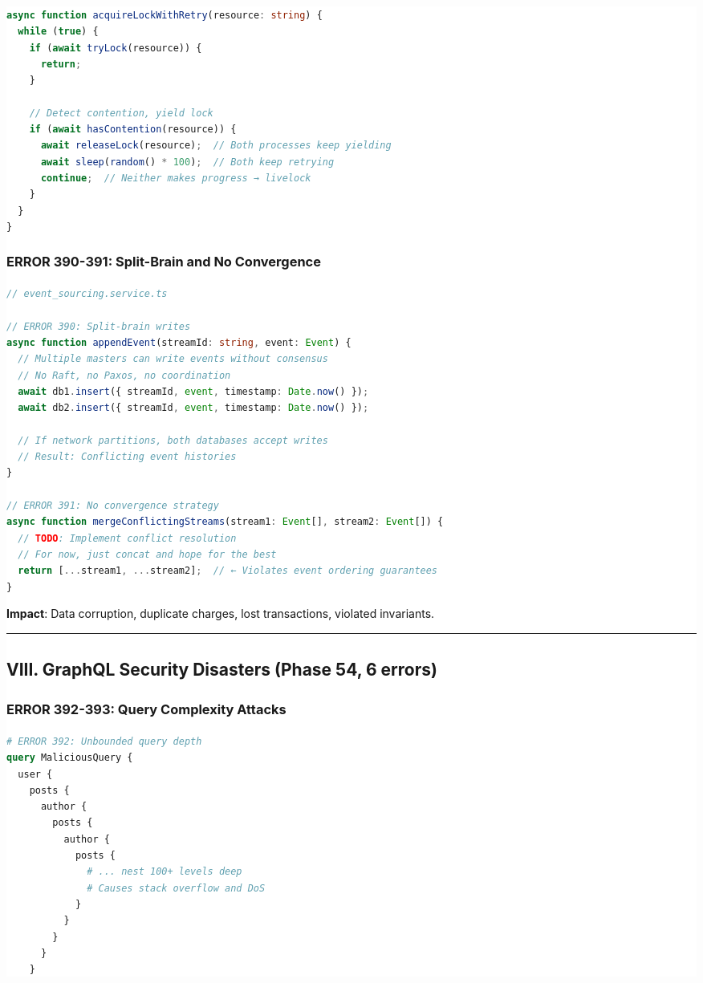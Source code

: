 ```typescript
async function acquireLockWithRetry(resource: string) {
  while (true) {
    if (await tryLock(resource)) {
      return;
    }

    // Detect contention, yield lock
    if (await hasContention(resource)) {
      await releaseLock(resource);  // Both processes keep yielding
      await sleep(random() * 100);  // Both keep retrying
      continue;  // Neither makes progress → livelock
    }
  }
}
```

### ERROR 390-391: Split-Brain and No Convergence

```typescript
// event_sourcing.service.ts

// ERROR 390: Split-brain writes
async function appendEvent(streamId: string, event: Event) {
  // Multiple masters can write events without consensus
  // No Raft, no Paxos, no coordination
  await db1.insert({ streamId, event, timestamp: Date.now() });
  await db2.insert({ streamId, event, timestamp: Date.now() });

  // If network partitions, both databases accept writes
  // Result: Conflicting event histories
}

// ERROR 391: No convergence strategy
async function mergeConflictingStreams(stream1: Event[], stream2: Event[]) {
  // TODO: Implement conflict resolution
  // For now, just concat and hope for the best
  return [...stream1, ...stream2];  // ← Violates event ordering guarantees
}
```

**Impact**: Data corruption, duplicate charges, lost transactions, violated invariants.

---

## VIII. GraphQL Security Disasters (Phase 54, 6 errors)

### ERROR 392-393: Query Complexity Attacks

```graphql
# ERROR 392: Unbounded query depth
query MaliciousQuery {
  user {
    posts {
      author {
        posts {
          author {
            posts {
              # ... nest 100+ levels deep
              # Causes stack overflow and DoS
            }
          }
        }
      }
    }
```